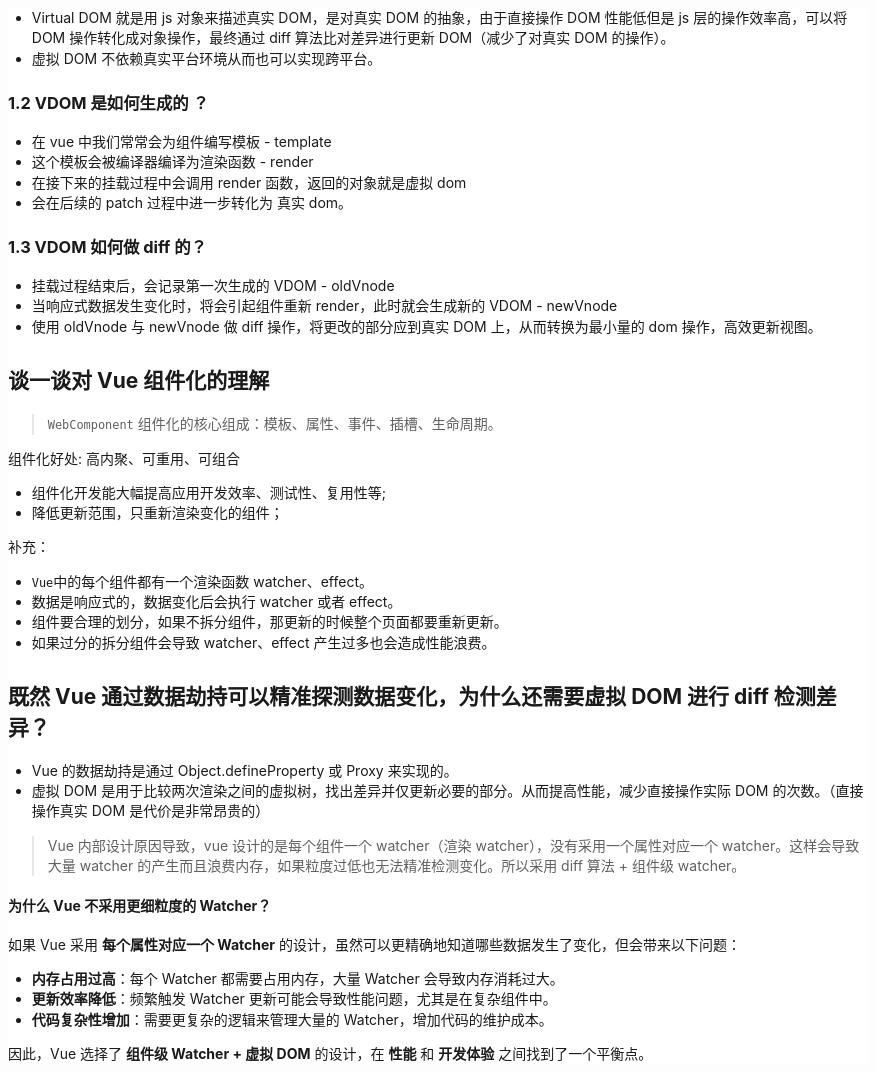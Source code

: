 - Virtual DOM 就是用 js 对象来描述真实 DOM，是对真实 DOM 的抽象，由于直接操作 DOM 性能低但是 js 层的操作效率高，可以将 DOM 操作转化成对象操作，最终通过 diff 算法比对差异进行更新 DOM（减少了对真实 DOM 的操作）。
- 虚拟 DOM 不依赖真实平台环境从而也可以实现跨平台。

### 1.2 VDOM 是如何生成的 ？

- 在 vue 中我们常常会为组件编写模板 - template
- 这个模板会被编译器编译为渲染函数 - render
- 在接下来的挂载过程中会调用 render 函数，返回的对象就是虚拟 dom
- 会在后续的 patch 过程中进一步转化为 真实 dom。

### 1.3 VDOM 如何做 diff 的？

- 挂载过程结束后，会记录第一次生成的 VDOM - oldVnode
- 当响应式数据发生变化时，将会引起组件重新 render，此时就会生成新的 VDOM - newVnode
- 使用 oldVnode 与 newVnode 做 diff 操作，将更改的部分应到真实 DOM 上，从而转换为最小量的 dom 操作，高效更新视图。



## 谈一谈对 Vue 组件化的理解

> `WebComponent` 组件化的核心组成：模板、属性、事件、插槽、生命周期。

组件化好处: 高内聚、可重用、可组合

- 组件化开发能大幅提高应用开发效率、测试性、复用性等;
- 降低更新范围，只重新渲染变化的组件；

补充：

- `Vue`中的每个组件都有一个渲染函数 watcher、effect。
- 数据是响应式的，数据变化后会执行 watcher 或者 effect。
- 组件要合理的划分，如果不拆分组件，那更新的时候整个页面都要重新更新。
- 如果过分的拆分组件会导致 watcher、effect 产生过多也会造成性能浪费。



## 既然 Vue 通过数据劫持可以精准探测数据变化，为什么还需要虚拟 DOM 进行 diff 检测差异？

- Vue 的数据劫持是通过 Object.defineProperty 或 Proxy 来实现的。
- 虚拟 DOM 是用于比较两次渲染之间的虚拟树，找出差异并仅更新必要的部分。从而提高性能，减少直接操作实际 DOM 的次数。（直接操作真实 DOM 是代价是非常昂贵的）

> Vue 内部设计原因导致，vue 设计的是每个组件一个 watcher（渲染 watcher），没有采用一个属性对应一个 watcher。这样会导致大量 watcher 的产生而且浪费内存，如果粒度过低也无法精准检测变化。所以采用 diff 算法 + 组件级 watcher。



#### **为什么 Vue 不采用更细粒度的 Watcher？**

如果 Vue 采用 **每个属性对应一个 Watcher** 的设计，虽然可以更精确地知道哪些数据发生了变化，但会带来以下问题：

- **内存占用过高**：每个 Watcher 都需要占用内存，大量 Watcher 会导致内存消耗过大。
- **更新效率降低**：频繁触发 Watcher 更新可能会导致性能问题，尤其是在复杂组件中。
- **代码复杂性增加**：需要更复杂的逻辑来管理大量的 Watcher，增加代码的维护成本。

因此，Vue 选择了 **组件级 Watcher + 虚拟 DOM** 的设计，在 **性能** 和 **开发体验** 之间找到了一个平衡点。

